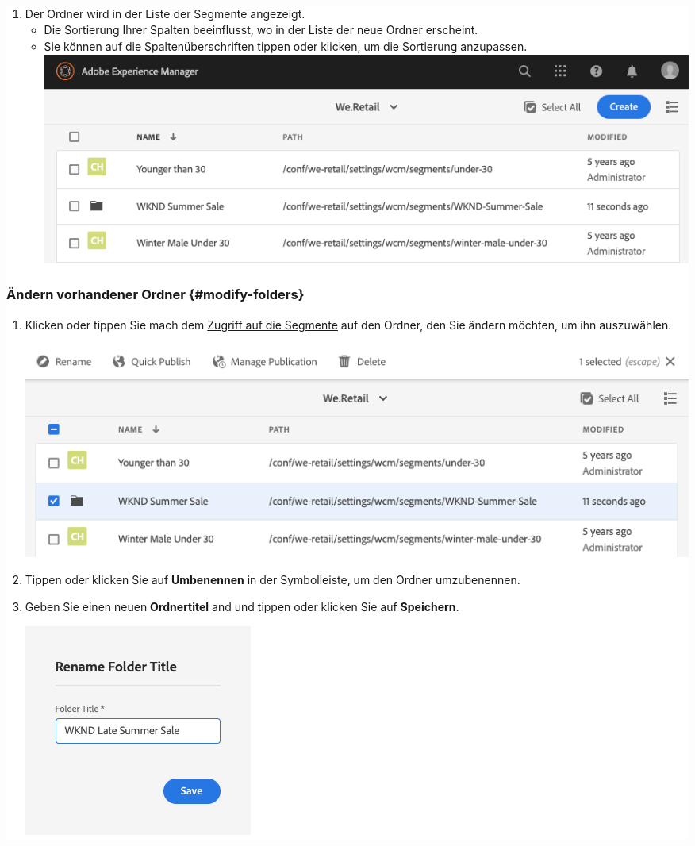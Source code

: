 1. Der Ordner wird in der Liste der Segmente angezeigt.
   * Die Sortierung Ihrer Spalten beeinflusst, wo in der Liste der neue Ordner erscheint.
   * Sie können auf die Spaltenüberschriften tippen oder klicken, um die Sortierung anzupassen.
      ![Der neue Ordner](assets/contexthub-folder.png)

### Ändern vorhandener Ordner {#modify-folders}

1. Klicken oder tippen Sie mach dem [Zugriff auf die Segmente](#accessing-segments) auf den Ordner, den Sie ändern möchten, um ihn auszuwählen.

   ![Ordner auswählen](assets/contexthub-select-folder.png)

1. Tippen oder klicken Sie auf **Umbenennen** in der Symbolleiste, um den Ordner umzubenennen.

1. Geben Sie einen neuen **Ordnertitel** and und tippen oder klicken Sie auf **Speichern**.

   ![Ordner umbenennen](assets/contexthub-rename-folder.png)
